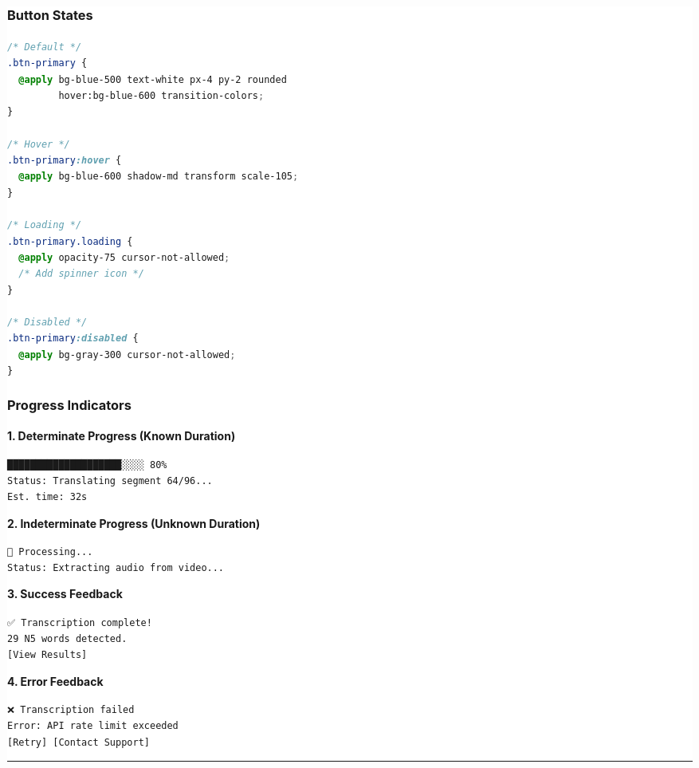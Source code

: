 ### Button States

```css
/* Default */
.btn-primary {
  @apply bg-blue-500 text-white px-4 py-2 rounded
         hover:bg-blue-600 transition-colors;
}

/* Hover */
.btn-primary:hover {
  @apply bg-blue-600 shadow-md transform scale-105;
}

/* Loading */
.btn-primary.loading {
  @apply opacity-75 cursor-not-allowed;
  /* Add spinner icon */
}

/* Disabled */
.btn-primary:disabled {
  @apply bg-gray-300 cursor-not-allowed;
}
```

### Progress Indicators

**1. Determinate Progress (Known Duration)**
```
████████████████████░░░░ 80%
Status: Translating segment 64/96...
Est. time: 32s
```

**2. Indeterminate Progress (Unknown Duration)**
```
🔄 Processing...
Status: Extracting audio from video...
```

**3. Success Feedback**
```
✅ Transcription complete!
29 N5 words detected.
[View Results]
```

**4. Error Feedback**
```
❌ Transcription failed
Error: API rate limit exceeded
[Retry] [Contact Support]
```

---